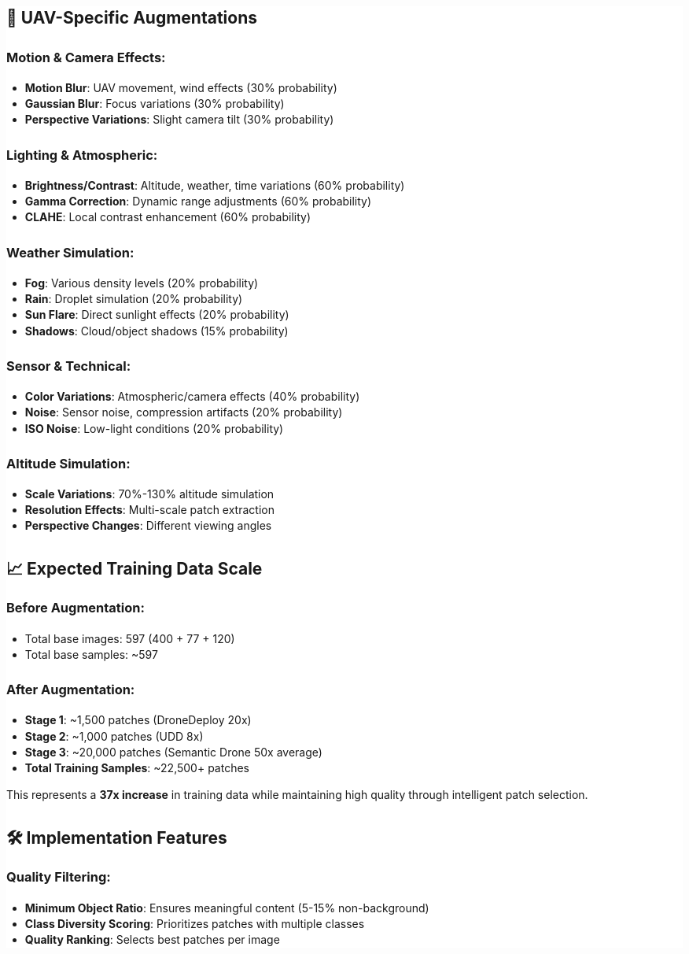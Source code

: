 ## 🌟 **UAV-Specific Augmentations**

### **Motion & Camera Effects:**
- **Motion Blur**: UAV movement, wind effects (30% probability)
- **Gaussian Blur**: Focus variations (30% probability)
- **Perspective Variations**: Slight camera tilt (30% probability)

### **Lighting & Atmospheric:**
- **Brightness/Contrast**: Altitude, weather, time variations (60% probability)
- **Gamma Correction**: Dynamic range adjustments (60% probability)
- **CLAHE**: Local contrast enhancement (60% probability)

### **Weather Simulation:**
- **Fog**: Various density levels (20% probability)
- **Rain**: Droplet simulation (20% probability)  
- **Sun Flare**: Direct sunlight effects (20% probability)
- **Shadows**: Cloud/object shadows (15% probability)

### **Sensor & Technical:**
- **Color Variations**: Atmospheric/camera effects (40% probability)
- **Noise**: Sensor noise, compression artifacts (20% probability)
- **ISO Noise**: Low-light conditions (20% probability)

### **Altitude Simulation:**
- **Scale Variations**: 70%-130% altitude simulation
- **Resolution Effects**: Multi-scale patch extraction
- **Perspective Changes**: Different viewing angles

## 📈 **Expected Training Data Scale**

### **Before Augmentation:**
- Total base images: 597 (400 + 77 + 120)
- Total base samples: ~597

### **After Augmentation:**
- **Stage 1**: ~1,500 patches (DroneDeploy 20x)
- **Stage 2**: ~1,000 patches (UDD 8x)  
- **Stage 3**: ~20,000 patches (Semantic Drone 50x average)
- **Total Training Samples**: ~22,500+ patches

This represents a **37x increase** in training data while maintaining high quality through intelligent patch selection.

## 🛠️ **Implementation Features**

### **Quality Filtering:**
- **Minimum Object Ratio**: Ensures meaningful content (5-15% non-background)
- **Class Diversity Scoring**: Prioritizes patches with multiple classes
- **Quality Ranking**: Selects best patches per image
